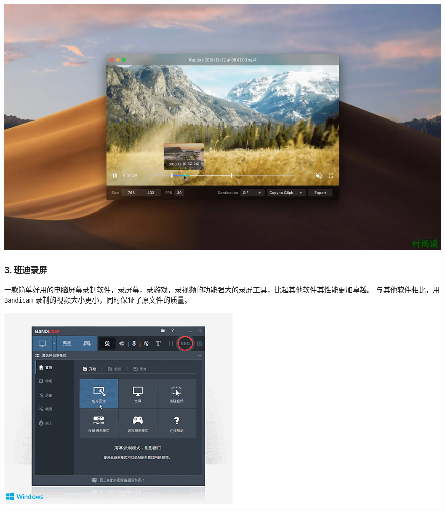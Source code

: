 ![](assets/image.56bz424c1ns0.webp)

### 3. [班迪录屏](https://www.bandicam.cn/)

一款简单好用的电脑屏幕录制软件，录屏幕，录游戏，录视频的功能强大的录屏工具，比起其他软件其性能更加卓越。 与其他软件相比，用 `Bandicam` 录制的视频大小更小，同时保证了原文件的质量。

![](assets/bandicam_cn.gif)
